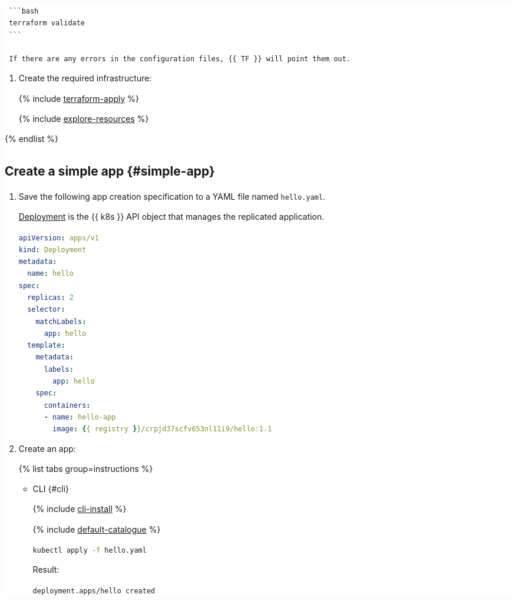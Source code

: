      ```bash
     terraform validate
     ```

     If there are any errors in the configuration files, {{ TF }} will point them out.
  1. Create the required infrastructure:

     {% include [terraform-apply](../../_includes/mdb/terraform/apply.md) %}

     {% include [explore-resources](../../_includes/mdb/terraform/explore-resources.md) %}

{% endlist %}

## Create a simple app {#simple-app}

1. Save the following app creation specification to a YAML file named `hello.yaml`.

   [Deployment](https://kubernetes.io/docs/concepts/workloads/controllers/deployment/) is the {{ k8s }} API object that manages the replicated application.

   ```yaml
   apiVersion: apps/v1
   kind: Deployment
   metadata:
     name: hello
   spec:
     replicas: 2
     selector:
       matchLabels:
         app: hello
     template:
       metadata:
         labels:
           app: hello
       spec:
         containers:
         - name: hello-app
           image: {{ registry }}/crpjd37scfv653nl11i9/hello:1.1
   ```

1. Create an app:

   {% list tabs group=instructions %}

   - CLI {#cli}

     {% include [cli-install](../../_includes/cli-install.md) %}

     {% include [default-catalogue](../../_includes/default-catalogue.md) %}

     ```bash
     kubectl apply -f hello.yaml
     ```

     Result:

     ```bash
     deployment.apps/hello created
     ```
